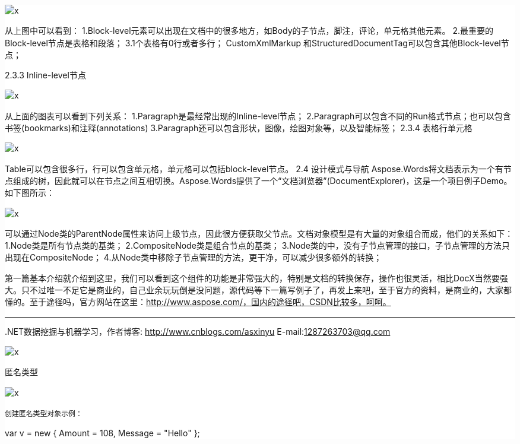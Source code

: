 ![x](./Resource/14.jpg)


从上图中可以看到：
1.Block-level元素可以出现在文档中的很多地方，如Body的子节点，脚注，评论，单元格其他元素。
2.最重要的Block-level节点是表格和段落；
3.1个表格有0行或者多行；
CustomXmlMarkup 和StructuredDocumentTag可以包含其他Block-level节点；

2.3.3 Inline-level节点

![x](./Resource/15.jpg)


从上面的图表可以看到下列关系：
1.Paragraph是最经常出现的Inline-level节点；
2.Paragraph可以包含不同的Run格式节点；也可以包含书签(bookmarks)和注释(annotations)
3.Paragraph还可以包含形状，图像，绘图对象等，以及智能标签；
2.3.4 表格行单元格

![x](./Resource/16.jpg)


Table可以包含很多行，行可以包含单元格，单元格可以包括block-level节点。
 2.4 设计模式与导航
Aspose.Words将文档表示为一个有节点组成的树，因此就可以在节点之间互相切换。Aspose.Words提供了一个“文档浏览器”(DocumentExplorer)，这是一个项目例子Demo。如下图所示：

![x](./Resource/17.jpg)


可以通过Node类的ParentNode属性来访问上级节点，因此很方便获取父节点。文档对象模型是有大量的对象组合而成，他们的关系如下：
1.Node类是所有节点类的基类；
2.CompositeNode类是组合节点的基类；
3.Node类的中，没有子节点管理的接口，子节点管理的方法只出现在CompositeNode；
4.从Node类中移除子节点管理的方法，更干净，可以减少很多额外的转换；
 
第一篇基本介绍就介绍到这里，我们可以看到这个组件的功能是非常强大的，特别是文档的转换保存，操作也很灵活，相比DocX当然要强大。只不过唯一不足它是商业的，自己业余玩玩倒是没问题，源代码等下一篇写例子了，再发上来吧，至于官方的资料，是商业的，大家都懂的。至于途径吗，官方网站在这里：http://www.aspose.com/，国内的途径吧，CSDN比较多，呵呵。

________________________________________
.NET数据挖掘与机器学习，作者博客: http://www.cnblogs.com/asxinyu
E-mail:1287263703@qq.com

![x](./Resource/144.png)

 




匿名类型

![x](./Resource/145.png)


	创建匿名类型对象示例：
var v = new { Amount = 108, Message = "Hello" };
